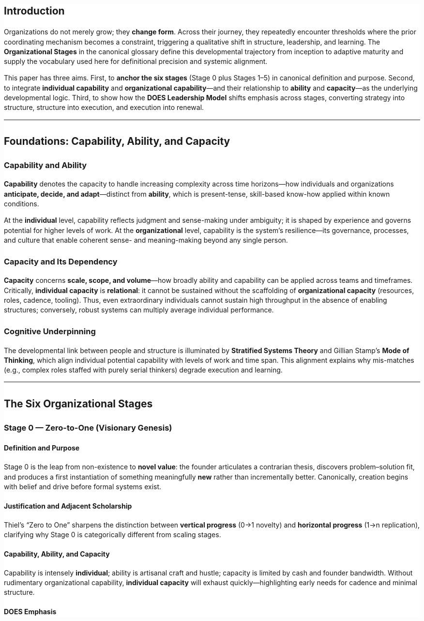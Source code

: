 ## Introduction

Organizations do not merely grow; they **change form**. Across their journey, they repeatedly encounter thresholds where the prior coordinating mechanism becomes a constraint, triggering a qualitative shift in structure, leadership, and learning. The **Organizational Stages** in the canonical glossary define this developmental trajectory from inception to adaptive maturity and supply the vocabulary used here for definitional precision and systemic alignment.  

This paper has three aims. First, to **anchor the six stages** (Stage 0 plus Stages 1–5) in canonical definition and purpose. Second, to integrate **individual capability** and **organizational capability**—and their relationship to **ability** and **capacity**—as the underlying developmental logic. Third, to show how the **DOES Leadership Model** shifts emphasis across stages, converting strategy into structure, structure into execution, and execution into renewal.  

---

## Foundations: Capability, Ability, and Capacity

### Capability and Ability

**Capability** denotes the capacity to handle increasing complexity across time horizons—how individuals and organizations **anticipate, decide, and adapt**—distinct from **ability**, which is present-tense, skill-based know-how applied within known conditions.   

At the **individual** level, capability reflects judgment and sense-making under ambiguity; it is shaped by experience and governs potential for higher levels of work. At the **organizational** level, capability is the system’s resilience—its governance, processes, and culture that enable coherent sense- and meaning-making beyond any single person. 
### Capacity and Its Dependency

**Capacity** concerns **scale, scope, and volume**—how broadly ability and capability can be applied across teams and timeframes. Critically, **individual capacity** is **relational**: it cannot be sustained without the scaffolding of **organizational capacity** (resources, roles, cadence, tooling). Thus, even extraordinary individuals cannot sustain high throughput in the absence of enabling structures; conversely, robust systems can multiply average individual performance.  
### Cognitive Underpinning

The developmental link between people and structure is illuminated by **Stratified Systems Theory** and Gillian Stamp’s **Mode of Thinking**, which align individual potential capability with levels of work and time span. This alignment explains why mis-matches (e.g., complex roles staffed with purely serial thinkers) degrade execution and learning.

---
## The Six Organizational Stages

### Stage 0 — Zero-to-One (Visionary Genesis)

#### Definition and Purpose
Stage 0 is the leap from non-existence to **novel value**: the founder articulates a contrarian thesis, discovers problem–solution fit, and produces a first instantiation of something meaningfully **new** rather than incrementally better. Canonically, creation begins with belief and drive before formal systems exist. 
#### Justification and Adjacent Scholarship
Thiel’s “Zero to One” sharpens the distinction between **vertical progress** (0→1 novelty) and **horizontal progress** (1→n replication), clarifying why Stage 0 is categorically different from scaling stages.  
#### Capability, Ability, and Capacity
Capability is intensely **individual**; ability is artisanal craft and hustle; capacity is limited by cash and founder bandwidth. Without rudimentary organizational capability, **individual capacity** will exhaust quickly—highlighting early needs for cadence and minimal structure.  
#### DOES Emphasis